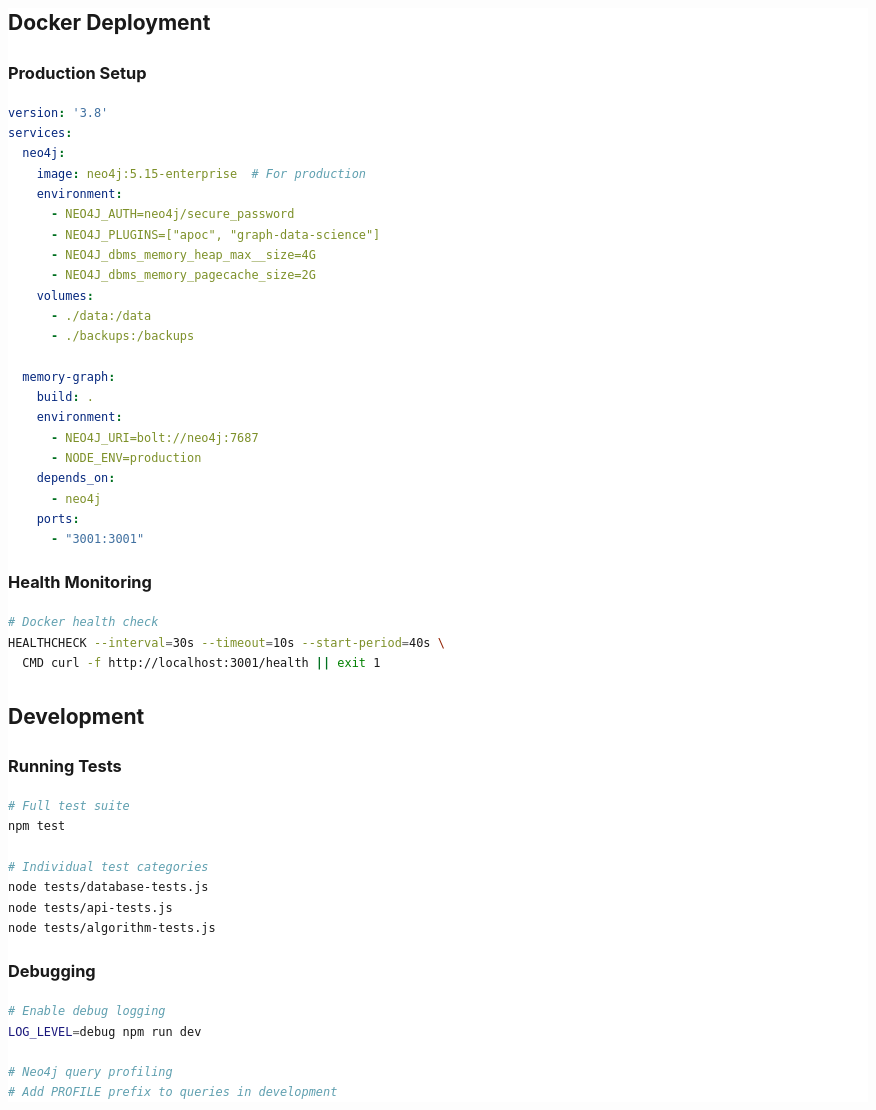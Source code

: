 ## Docker Deployment

### Production Setup
```yaml
version: '3.8'
services:
  neo4j:
    image: neo4j:5.15-enterprise  # For production
    environment:
      - NEO4J_AUTH=neo4j/secure_password
      - NEO4J_PLUGINS=["apoc", "graph-data-science"]
      - NEO4J_dbms_memory_heap_max__size=4G
      - NEO4J_dbms_memory_pagecache_size=2G
    volumes:
      - ./data:/data
      - ./backups:/backups

  memory-graph:
    build: .
    environment:
      - NEO4J_URI=bolt://neo4j:7687
      - NODE_ENV=production
    depends_on:
      - neo4j
    ports:
      - "3001:3001"
```

### Health Monitoring
```bash
# Docker health check
HEALTHCHECK --interval=30s --timeout=10s --start-period=40s \
  CMD curl -f http://localhost:3001/health || exit 1
```

## Development

### Running Tests
```bash
# Full test suite
npm test

# Individual test categories
node tests/database-tests.js
node tests/api-tests.js
node tests/algorithm-tests.js
```

### Debugging
```bash
# Enable debug logging
LOG_LEVEL=debug npm run dev

# Neo4j query profiling
# Add PROFILE prefix to queries in development
```

